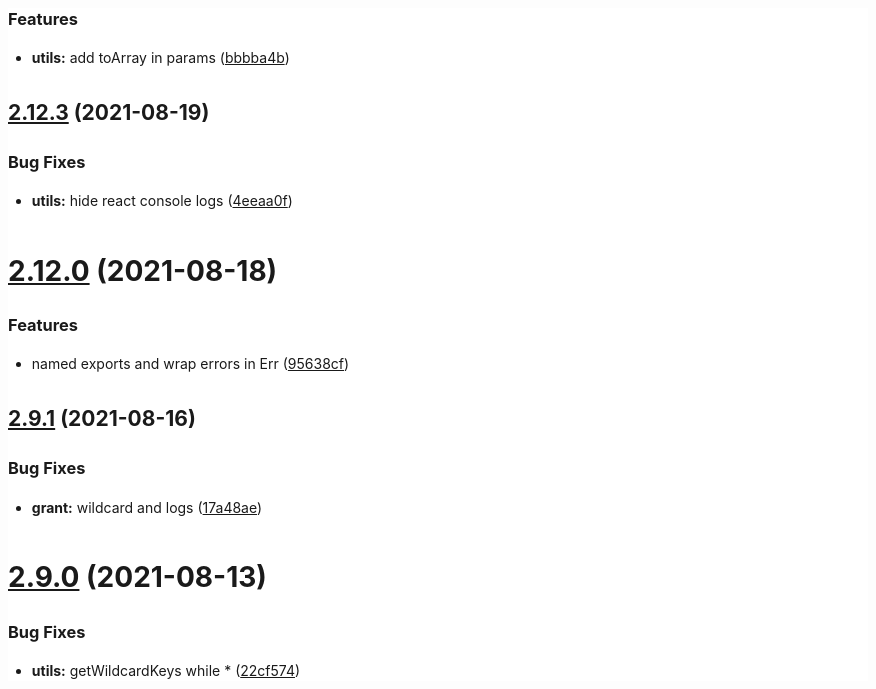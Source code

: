 
### Features

* **utils:** add toArray in params ([bbbba4b](https://github.com/lskjs/ux/commit/bbbba4b025b7283f0278fe41ec8743c6f38b1e7f))





## [2.12.3](https://github.com/lskjs/ux/compare/v2.12.2...v2.12.3) (2021-08-19)


### Bug Fixes

* **utils:** hide react console logs ([4eeaa0f](https://github.com/lskjs/ux/commit/4eeaa0fb3b37e3667ce96daeddfebac1ab7a09d2))





# [2.12.0](https://github.com/lskjs/ux/compare/v2.11.3...v2.12.0) (2021-08-18)


### Features

* named exports and wrap errors in Err ([95638cf](https://github.com/lskjs/ux/commit/95638cfc7a08c8aaa89558c5ba6fc1f2f72c4994))





## [2.9.1](https://github.com/lskjs/ux/compare/v2.9.0...v2.9.1) (2021-08-16)


### Bug Fixes

* **grant:** wildcard and logs ([17a48ae](https://github.com/lskjs/ux/commit/17a48ae415369fdeae50d8ec4df9d962df198f23))





# [2.9.0](https://github.com/lskjs/ux/compare/v2.8.4...v2.9.0) (2021-08-13)


### Bug Fixes

* **utils:** getWildcardKeys while * ([22cf574](https://github.com/lskjs/ux/commit/22cf57467aad97edbc1d60f1588f41f7f8eef4c3))
